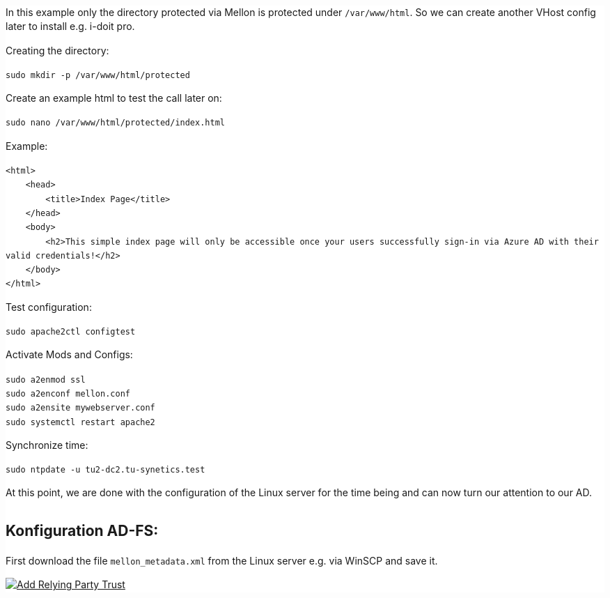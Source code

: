 In this example only the directory protected via Mellon is protected under `/var/www/html`. So we can create another VHost config later to install e.g. i-doit pro.

Creating the directory:

```shell
sudo mkdir -p /var/www/html/protected
```

Create an example html to test the call later on:

```shell
sudo nano /var/www/html/protected/index.html
```

Example:

```shell
<html>
    <head>
        <title>Index Page</title>
    </head>
    <body>
        <h2>This simple index page will only be accessible once your users successfully sign-in via Azure AD with their valid credentials!</h2>
    </body>
</html>
```

Test configuration:

```shell
sudo apache2ctl configtest
```

Activate Mods and Configs:

```shell
sudo a2enmod ssl
sudo a2enconf mellon.conf
sudo a2ensite mywebserver.conf
sudo systemctl restart apache2
```

Synchronize time:

```shell
sudo ntpdate -u tu2-dc2.tu-synetics.test
```

At this point, we are done with the configuration of the Linux server for the time being and can now turn our attention to our AD.

## Konfiguration AD-FS:

First download the file `mellon_metadata.xml` from the Linux server e.g. via WinSCP and save it.

[![Add Relying Party Trust](../../assets/images/en/automation-and-integration/single-sign-on/saml-sso/saml-1.png)](../../assets/images/en/automation-and-integration/single-sign-on/saml-sso/saml-1.png)
